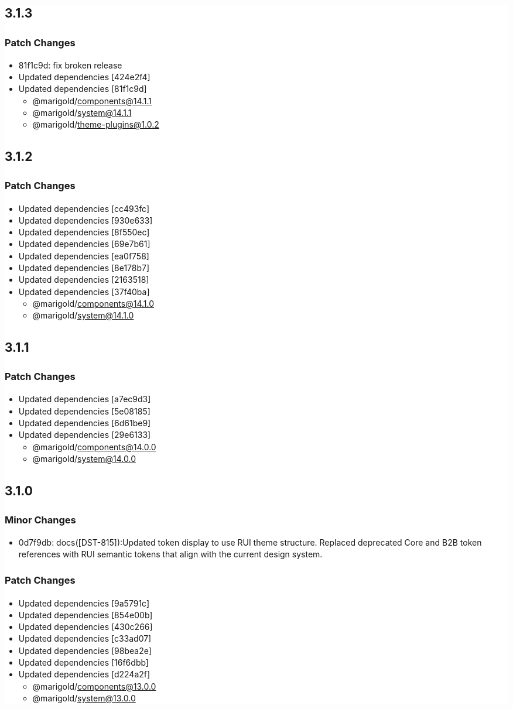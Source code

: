 ## 3.1.3

### Patch Changes

- 81f1c9d: fix broken release
- Updated dependencies [424e2f4]
- Updated dependencies [81f1c9d]
  - @marigold/components@14.1.1
  - @marigold/system@14.1.1
  - @marigold/theme-plugins@1.0.2

## 3.1.2

### Patch Changes

- Updated dependencies [cc493fc]
- Updated dependencies [930e633]
- Updated dependencies [8f550ec]
- Updated dependencies [69e7b61]
- Updated dependencies [ea0f758]
- Updated dependencies [8e178b7]
- Updated dependencies [2163518]
- Updated dependencies [37f40ba]
  - @marigold/components@14.1.0
  - @marigold/system@14.1.0

## 3.1.1

### Patch Changes

- Updated dependencies [a7ec9d3]
- Updated dependencies [5e08185]
- Updated dependencies [6d61be9]
- Updated dependencies [29e6133]
  - @marigold/components@14.0.0
  - @marigold/system@14.0.0

## 3.1.0

### Minor Changes

- 0d7f9db: docs([DST-815]):Updated token display to use RUI theme structure. Replaced deprecated Core and B2B token references with RUI semantic tokens that align with the current design system.

### Patch Changes

- Updated dependencies [9a5791c]
- Updated dependencies [854e00b]
- Updated dependencies [430c266]
- Updated dependencies [c33ad07]
- Updated dependencies [98bea2e]
- Updated dependencies [16f6dbb]
- Updated dependencies [d224a2f]
  - @marigold/components@13.0.0
  - @marigold/system@13.0.0
